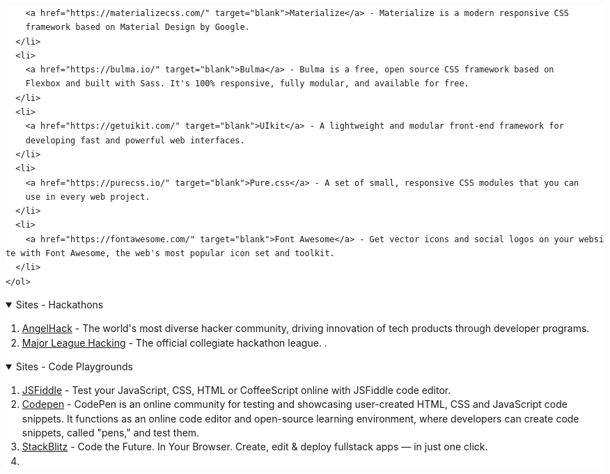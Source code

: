         <a href="https://materializecss.com/" target="blank">Materialize</a> - Materialize is a modern responsive CSS
        framework based on Material Design by Google.
      </li>
      <li>
        <a href="https://bulma.io/" target="blank">Bulma</a> - Bulma is a free, open source CSS framework based on
        Flexbox and built with Sass. It's 100% responsive, fully modular, and available for free.
      </li>
      <li>
        <a href="https://getuikit.com/" target="blank">UIkit</a> - A lightweight and modular front-end framework for
        developing fast and powerful web interfaces.
      </li>
      <li>
        <a href="https://purecss.io/" target="blank">Pure.css</a> - A set of small, responsive CSS modules that you can
        use in every web project.
      </li>
      <li>
        <a href="https://fontawesome.com/" target="blank">Font Awesome</a> - Get vector icons and social logos on your website with Font Awesome, the web's most popular icon set and toolkit.
      </li>
    </ol>
  </details>
  <details open>
    <summary>Sites - Hackathons</summary>
    <ol>
      <li>
        <a href="https://angelhack.com/" target="blank">AngelHack</a> - The world's most diverse hacker community,
        driving
        innovation of tech products through developer programs.
      </li>
      <li>
        <a href="https://mlh.io/" target="blank">Major League Hacking</a> - The official collegiate hackathon league. .
      </li>
    </ol>
  </details>

  <details open>
    <summary>Sites - Code Playgrounds</summary>
    <ol>
      <li>
        <a href="https://jsfiddle.net/" target="blank">JSFiddle</a> - Test your JavaScript, CSS, HTML or CoffeeScript
        online with JSFiddle code editor.
      </li>
      <li>
        <a href="https://codepen.io/" target="blank">Codepen</a> - CodePen is an online community for testing and
        showcasing user-created HTML, CSS and JavaScript code snippets. It functions as an online code editor and
        open-source learning environment, where developers can create code snippets, called "pens," and test them.
      </li>
      <li>
        <a href="https://stackblitz.com/" target="blank">StackBlitz</a> - Code the Future.
        In Your Browser.
        Create, edit & deploy fullstack apps — in just one click.
      </li>
      <li>